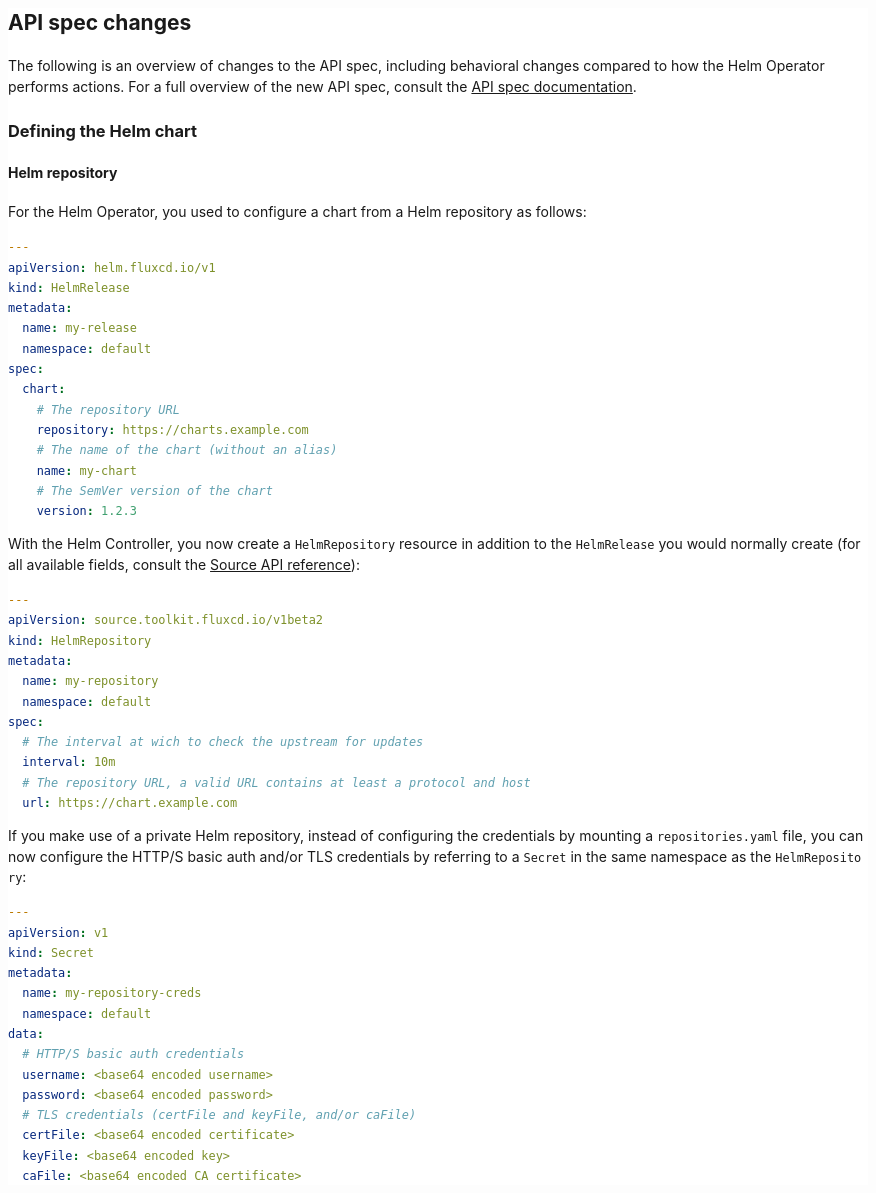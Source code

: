 ## API spec changes

The following is an overview of changes to the API spec, including behavioral changes compared to how the Helm Operator performs actions. For a full overview of the new API spec, consult the [API spec documentation](/flux/components/helm/helmreleases/#specification).

### Defining the Helm chart

#### Helm repository

For the Helm Operator, you used to configure a chart from a Helm repository as follows:

```yaml
---
apiVersion: helm.fluxcd.io/v1
kind: HelmRelease
metadata:
  name: my-release
  namespace: default
spec:
  chart:
    # The repository URL
    repository: https://charts.example.com
    # The name of the chart (without an alias)
    name: my-chart
    # The SemVer version of the chart
    version: 1.2.3
```

With the Helm Controller, you now create a `HelmRepository` resource in addition to the `HelmRelease` you would normally create (for all available fields, consult the [Source API reference](/flux/components/source/api/v1beta2/#source.toolkit.fluxcd.io/v1beta2.HelmRepository)):

```yaml
---
apiVersion: source.toolkit.fluxcd.io/v1beta2
kind: HelmRepository
metadata:
  name: my-repository
  namespace: default
spec:
  # The interval at wich to check the upstream for updates
  interval: 10m
  # The repository URL, a valid URL contains at least a protocol and host
  url: https://chart.example.com
```

If you make use of a private Helm repository, instead of configuring the credentials by mounting a `repositories.yaml` file, you can now configure the HTTP/S basic auth and/or TLS credentials by referring to a `Secret` in the same namespace as the `HelmRepository`:

```yaml
---
apiVersion: v1
kind: Secret
metadata:
  name: my-repository-creds
  namespace: default
data:
  # HTTP/S basic auth credentials
  username: <base64 encoded username>
  password: <base64 encoded password>
  # TLS credentials (certFile and keyFile, and/or caFile)
  certFile: <base64 encoded certificate>
  keyFile: <base64 encoded key>
  caFile: <base64 encoded CA certificate>
```